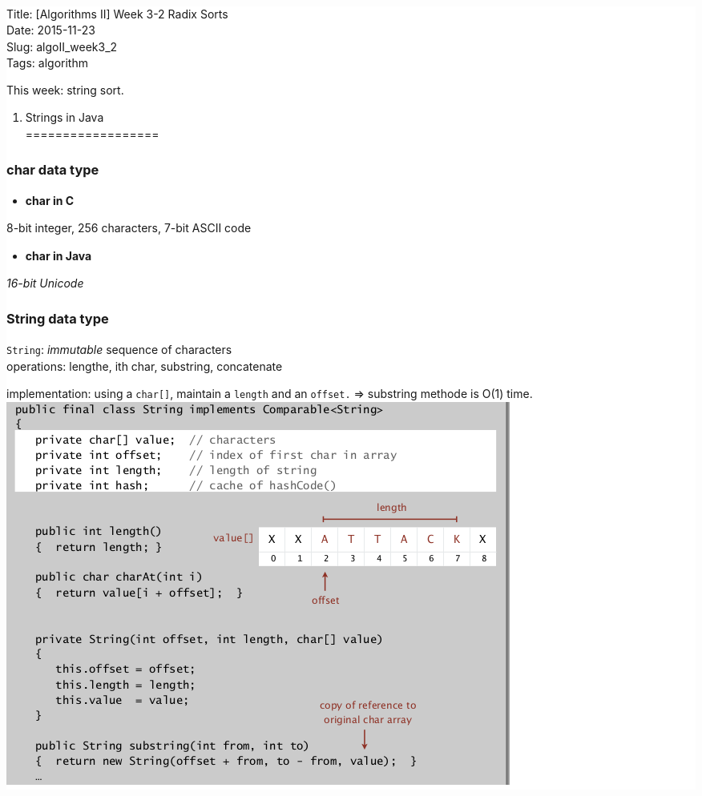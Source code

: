 Title: [Algorithms II] Week 3-2 Radix Sorts    
Date: 2015-11-23           
Slug:  algoII_week3_2     
Tags: algorithm           
  
This week: string sort.  
  
1. Strings in Java  
==================  
  
### char data type  
  
* **char in C**  
  
8-bit integer, 256 characters, 7-bit ASCII code  
  
* **char in Java**  
  
*16-bit Unicode*    
  
### String data type  
``String``: *immutable* sequence of characters  
operations: lengthe, ith char, substring, concatenate  
  
implementation: using a ``char[]``, maintain a ``length`` and an ``offset.`` ⇒ substring methode is O(1) time.  
![](_images/algoII_week3_2/pasted_image.png)  